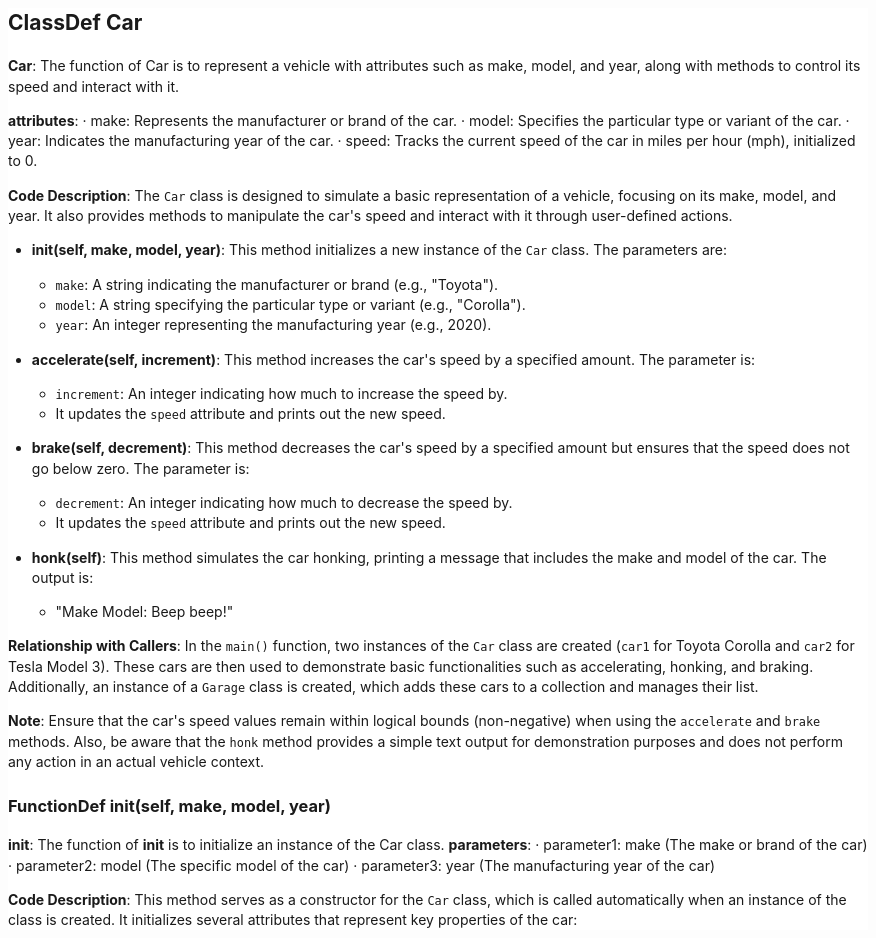 ## ClassDef Car
**Car**: The function of Car is to represent a vehicle with attributes such as make, model, and year, along with methods to control its speed and interact with it.

**attributes**: 
· make: Represents the manufacturer or brand of the car.
· model: Specifies the particular type or variant of the car.
· year: Indicates the manufacturing year of the car.
· speed: Tracks the current speed of the car in miles per hour (mph), initialized to 0.

**Code Description**: The `Car` class is designed to simulate a basic representation of a vehicle, focusing on its make, model, and year. It also provides methods to manipulate the car's speed and interact with it through user-defined actions.

- **__init__(self, make, model, year)**: This method initializes a new instance of the `Car` class. The parameters are:
  - `make`: A string indicating the manufacturer or brand (e.g., "Toyota").
  - `model`: A string specifying the particular type or variant (e.g., "Corolla").
  - `year`: An integer representing the manufacturing year (e.g., 2020).

- **accelerate(self, increment)**: This method increases the car's speed by a specified amount. The parameter is:
  - `increment`: An integer indicating how much to increase the speed by.
  - It updates the `speed` attribute and prints out the new speed.

- **brake(self, decrement)**: This method decreases the car's speed by a specified amount but ensures that the speed does not go below zero. The parameter is:
  - `decrement`: An integer indicating how much to decrease the speed by.
  - It updates the `speed` attribute and prints out the new speed.

- **honk(self)**: This method simulates the car honking, printing a message that includes the make and model of the car. The output is:
  - "Make Model: Beep beep!"

**Relationship with Callers**: In the `main()` function, two instances of the `Car` class are created (`car1` for Toyota Corolla and `car2` for Tesla Model 3). These cars are then used to demonstrate basic functionalities such as accelerating, honking, and braking. Additionally, an instance of a `Garage` class is created, which adds these cars to a collection and manages their list.

**Note**: Ensure that the car's speed values remain within logical bounds (non-negative) when using the `accelerate` and `brake` methods. Also, be aware that the `honk` method provides a simple text output for demonstration purposes and does not perform any action in an actual vehicle context.
### FunctionDef __init__(self, make, model, year)
**__init__**: The function of __init__ is to initialize an instance of the Car class.
**parameters**:
· parameter1: make (The make or brand of the car)
· parameter2: model (The specific model of the car)
· parameter3: year (The manufacturing year of the car)

**Code Description**: 
This method serves as a constructor for the `Car` class, which is called automatically when an instance of the class is created. It initializes several attributes that represent key properties of the car:
